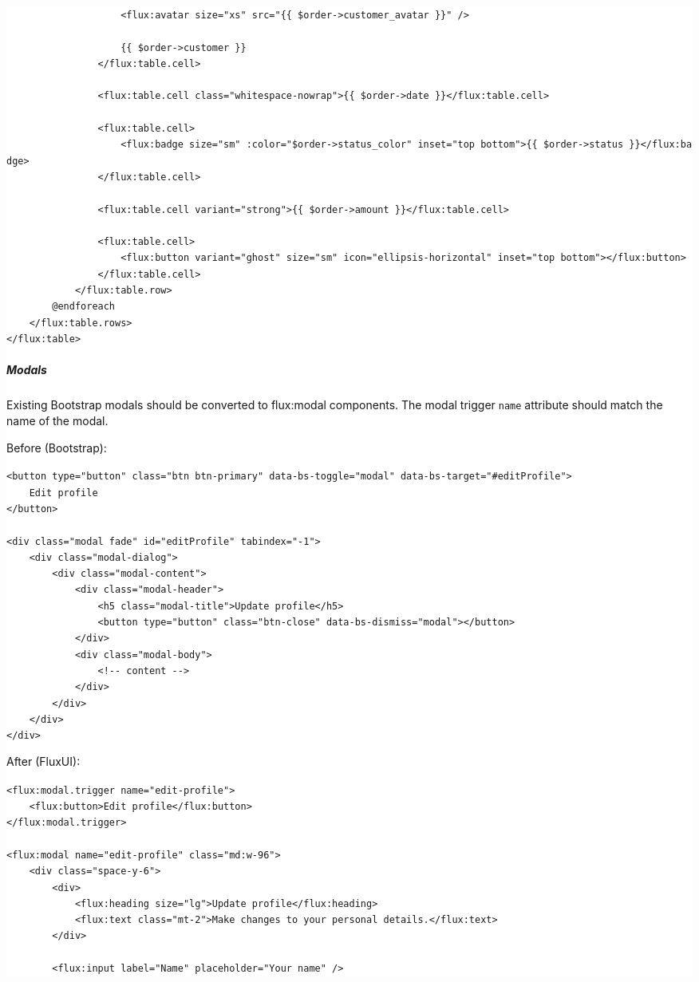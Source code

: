 ```blade
                    <flux:avatar size="xs" src="{{ $order->customer_avatar }}" />

                    {{ $order->customer }}
                </flux:table.cell>

                <flux:table.cell class="whitespace-nowrap">{{ $order->date }}</flux:table.cell>

                <flux:table.cell>
                    <flux:badge size="sm" :color="$order->status_color" inset="top bottom">{{ $order->status }}</flux:badge>
                </flux:table.cell>

                <flux:table.cell variant="strong">{{ $order->amount }}</flux:table.cell>

                <flux:table.cell>
                    <flux:button variant="ghost" size="sm" icon="ellipsis-horizontal" inset="top bottom"></flux:button>
                </flux:table.cell>
            </flux:table.row>
        @endforeach
    </flux:table.rows>
</flux:table>
```

##### Modals

Existing Bootstrap modals should be converted to flux:modal components. The modal trigger `name` attribute should match the name of the modal.

Before (Bootstrap):
```blade
<button type="button" class="btn btn-primary" data-bs-toggle="modal" data-bs-target="#editProfile">
    Edit profile
</button>

<div class="modal fade" id="editProfile" tabindex="-1">
    <div class="modal-dialog">
        <div class="modal-content">
            <div class="modal-header">
                <h5 class="modal-title">Update profile</h5>
                <button type="button" class="btn-close" data-bs-dismiss="modal"></button>
            </div>
            <div class="modal-body">
                <!-- content -->
            </div>
        </div>
    </div>
</div>
```

After (FluxUI):
```blade
<flux:modal.trigger name="edit-profile">
    <flux:button>Edit profile</flux:button>
</flux:modal.trigger>

<flux:modal name="edit-profile" class="md:w-96">
    <div class="space-y-6">
        <div>
            <flux:heading size="lg">Update profile</flux:heading>
            <flux:text class="mt-2">Make changes to your personal details.</flux:text>
        </div>

        <flux:input label="Name" placeholder="Your name" />

```